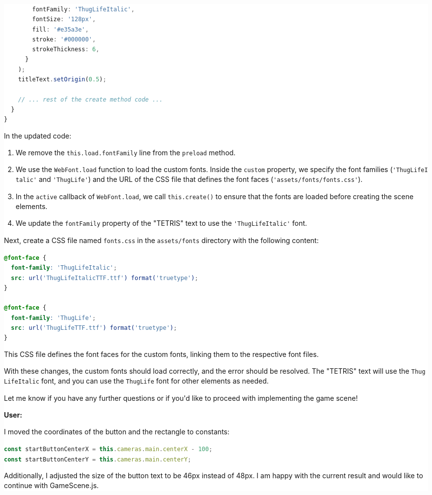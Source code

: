 ```javascript
        fontFamily: 'ThugLifeItalic',
        fontSize: '128px',
        fill: '#e35a3e',
        stroke: '#000000',
        strokeThickness: 6,
      }
    );
    titleText.setOrigin(0.5);

    // ... rest of the create method code ...
  }
}
```

In the updated code:

1. We remove the `this.load.fontFamily` line from the `preload` method.

2. We use the `WebFont.load` function to load the custom fonts. Inside the `custom` property, we specify the font families (`'ThugLifeItalic'` and `'ThugLife'`) and the URL of the CSS file that defines the font faces (`'assets/fonts/fonts.css'`).

3. In the `active` callback of `WebFont.load`, we call `this.create()` to ensure that the fonts are loaded before creating the scene elements.

4. We update the `fontFamily` property of the "TETRIS" text to use the `'ThugLifeItalic'` font.

Next, create a CSS file named `fonts.css` in the `assets/fonts` directory with the following content:

```css
@font-face {
  font-family: 'ThugLifeItalic';
  src: url('ThugLifeItalicTTF.ttf') format('truetype');
}

@font-face {
  font-family: 'ThugLife';
  src: url('ThugLifeTTF.ttf') format('truetype');
}
```

This CSS file defines the font faces for the custom fonts, linking them to the respective font files.

With these changes, the custom fonts should load correctly, and the error should be resolved. The "TETRIS" text will use the `ThugLifeItalic` font, and you can use the `ThugLife` font for other elements as needed.

Let me know if you have any further questions or if you'd like to proceed with implementing the game scene!

**User:**

I moved the coordinates of the button and the rectangle to constants:
```javascript
const startButtonCenterX = this.cameras.main.centerX - 100;
const startButtonCenterY = this.cameras.main.centerY;
```
Additionally, I adjusted the size of the button text to be 46px instead of 48px. I am happy with the current result and would like to continue with GameScene.js.
